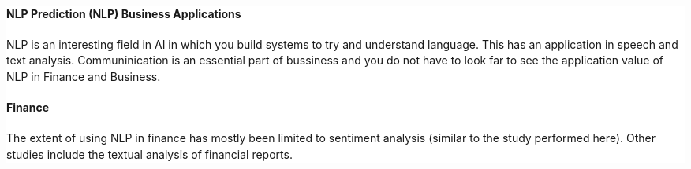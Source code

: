 





<div>
<style>
table{
border-collapse: collapse;
border-spacing: 0;
border:1px solid #000000;
overflow-x: auto;
overflow: scroll;
}

th{
border:1px solid #000000;
}

td{
border:1px solid #000000;
}

th, td {
padding: 7px;
text-align: left;
tr:hover {background-color: #e7f6fd}
}

th {
background-color: #e7f6fd;
color: #606060 ;
}

img.center {
display: block;
margin: 0 auto;
padding: 5px 5px 5px 5px;
}

img {
display: block;
margin: 0 auto;
padding: 5px 5px 5px 5px;
}
</style>
</div>


#### NLP Prediction (NLP) Business Applications

NLP is an interesting field in AI in which you build systems to try and understand language. This has an application in speech and text analysis. Communinication is an essential part of bussiness and you do not have to look far to see the application value of NLP in Finance and Business.  

#### Finance
The extent of using NLP in finance has mostly been limited to sentiment analysis (similar to the study performed here). Other studies include the textual analysis of financial reports.   
